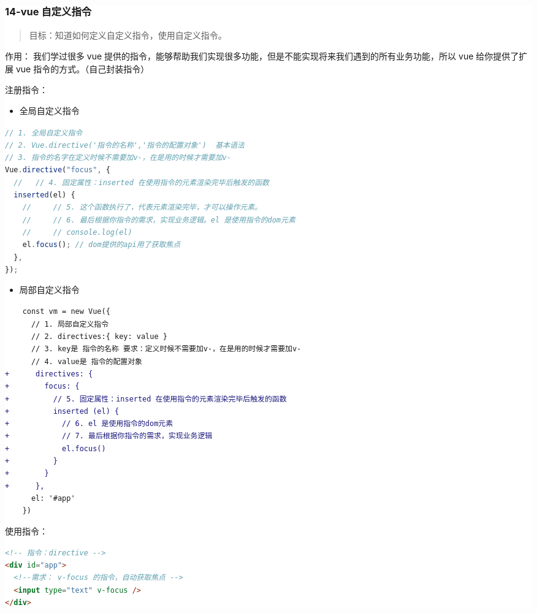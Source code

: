### 14-vue 自定义指令

> 目标：知道如何定义自定义指令，使用自定义指令。

作用： 我们学过很多 vue 提供的指令，能够帮助我们实现很多功能，但是不能实现将来我们遇到的所有业务功能，所以 vue 给你提供了扩展 vue 指令的方式。（自己封装指令）

注册指令：

- 全局自定义指令

```js
// 1. 全局自定义指令
// 2. Vue.directive('指令的名称','指令的配置对象')  基本语法
// 3. 指令的名字在定义时候不需要加v-，在是用的时候才需要加v-
Vue.directive("focus", {
  //   // 4. 固定属性：inserted 在使用指令的元素渲染完毕后触发的函数
  inserted(el) {
    //     // 5. 这个函数执行了，代表元素渲染完毕，才可以操作元素。
    //     // 6. 最后根据你指令的需求，实现业务逻辑。el 是使用指令的dom元素
    //     // console.log(el)
    el.focus(); // dom提供的api用了获取焦点
  },
});
```

- 局部自定义指令

```diff
    const vm = new Vue({
      // 1. 局部自定义指令
      // 2. directives:{ key: value }
      // 3. key是 指令的名称 要求：定义时候不需要加v-，在是用的时候才需要加v-
      // 4. value是 指令的配置对象
+      directives: {
+        focus: {
+          // 5. 固定属性：inserted 在使用指令的元素渲染完毕后触发的函数
+          inserted (el) {
+            // 6. el 是使用指令的dom元素
+            // 7. 最后根据你指令的需求，实现业务逻辑
+            el.focus()
+          }
+        }
+      },
      el: '#app'
    })
```

使用指令：

```html
<!-- 指令：directive -->
<div id="app">
  <!--需求： v-focus 的指令，自动获取焦点 -->
  <input type="text" v-focus />
</div>
```

